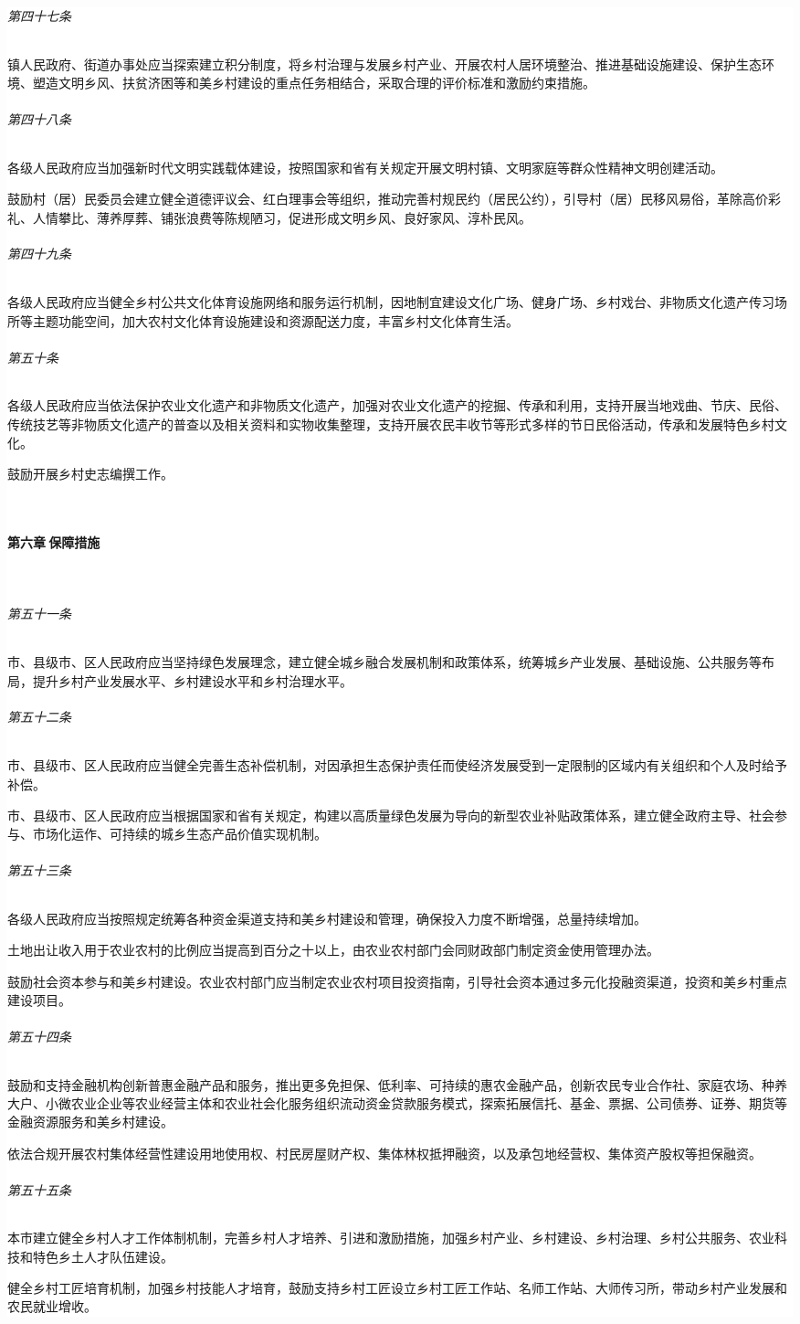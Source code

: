 ###### 第四十七条

镇人民政府、街道办事处应当探索建立积分制度，将乡村治理与发展乡村产业、开展农村人居环境整治、推进基础设施建设、保护生态环境、塑造文明乡风、扶贫济困等和美乡村建设的重点任务相结合，采取合理的评价标准和激励约束措施。

###### 第四十八条

各级人民政府应当加强新时代文明实践载体建设，按照国家和省有关规定开展文明村镇、文明家庭等群众性精神文明创建活动。

鼓励村（居）民委员会建立健全道德评议会、红白理事会等组织，推动完善村规民约（居民公约），引导村（居）民移风易俗，革除高价彩礼、人情攀比、薄养厚葬、铺张浪费等陈规陋习，促进形成文明乡风、良好家风、淳朴民风。

###### 第四十九条

各级人民政府应当健全乡村公共文化体育设施网络和服务运行机制，因地制宜建设文化广场、健身广场、乡村戏台、非物质文化遗产传习场所等主题功能空间，加大农村文化体育设施建设和资源配送力度，丰富乡村文化体育生活。

###### 第五十条

各级人民政府应当依法保护农业文化遗产和非物质文化遗产，加强对农业文化遗产的挖掘、传承和利用，支持开展当地戏曲、节庆、民俗、传统技艺等非物质文化遗产的普查以及相关资料和实物收集整理，支持开展农民丰收节等形式多样的节日民俗活动，传承和发展特色乡村文化。

鼓励开展乡村史志编撰工作。

​

#### 第六章 保障措施

​

###### 第五十一条

市、县级市、区人民政府应当坚持绿色发展理念，建立健全城乡融合发展机制和政策体系，统筹城乡产业发展、基础设施、公共服务等布局，提升乡村产业发展水平、乡村建设水平和乡村治理水平。

###### 第五十二条

市、县级市、区人民政府应当健全完善生态补偿机制，对因承担生态保护责任而使经济发展受到一定限制的区域内有关组织和个人及时给予补偿。

市、县级市、区人民政府应当根据国家和省有关规定，构建以高质量绿色发展为导向的新型农业补贴政策体系，建立健全政府主导、社会参与、市场化运作、可持续的城乡生态产品价值实现机制。

###### 第五十三条

各级人民政府应当按照规定统筹各种资金渠道支持和美乡村建设和管理，确保投入力度不断增强，总量持续增加。

土地出让收入用于农业农村的比例应当提高到百分之十以上，由农业农村部门会同财政部门制定资金使用管理办法。

鼓励社会资本参与和美乡村建设。农业农村部门应当制定农业农村项目投资指南，引导社会资本通过多元化投融资渠道，投资和美乡村重点建设项目。

###### 第五十四条

鼓励和支持金融机构创新普惠金融产品和服务，推出更多免担保、低利率、可持续的惠农金融产品，创新农民专业合作社、家庭农场、种养大户、小微农业企业等农业经营主体和农业社会化服务组织流动资金贷款服务模式，探索拓展信托、基金、票据、公司债券、证券、期货等金融资源服务和美乡村建设。

依法合规开展农村集体经营性建设用地使用权、村民房屋财产权、集体林权抵押融资，以及承包地经营权、集体资产股权等担保融资。

###### 第五十五条

本市建立健全乡村人才工作体制机制，完善乡村人才培养、引进和激励措施，加强乡村产业、乡村建设、乡村治理、乡村公共服务、农业科技和特色乡土人才队伍建设。

健全乡村工匠培育机制，加强乡村技能人才培育，鼓励支持乡村工匠设立乡村工匠工作站、名师工作站、大师传习所，带动乡村产业发展和农民就业增收。
